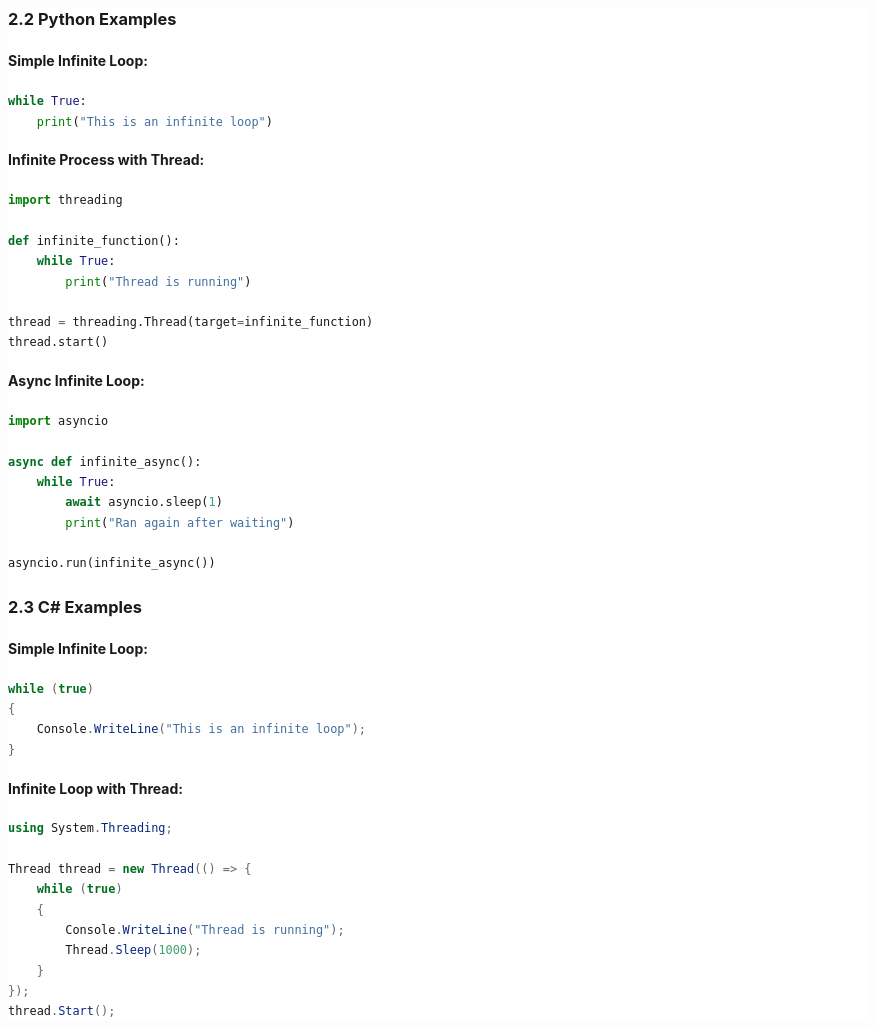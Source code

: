 ### 2.2 Python Examples

#### Simple Infinite Loop:
```python
while True:
    print("This is an infinite loop")
```

#### Infinite Process with Thread:
```python
import threading

def infinite_function():
    while True:
        print("Thread is running")

thread = threading.Thread(target=infinite_function)
thread.start()
```

#### Async Infinite Loop:
```python
import asyncio

async def infinite_async():
    while True:
        await asyncio.sleep(1)
        print("Ran again after waiting")

asyncio.run(infinite_async())
```

### 2.3 C# Examples

#### Simple Infinite Loop:
```csharp
while (true)
{
    Console.WriteLine("This is an infinite loop");
}
```

#### Infinite Loop with Thread:
```csharp
using System.Threading;

Thread thread = new Thread(() => {
    while (true)
    {
        Console.WriteLine("Thread is running");
        Thread.Sleep(1000);
    }
});
thread.Start();
```
